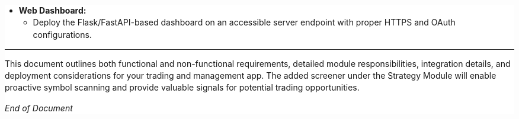 - **Web Dashboard:**  
  - Deploy the Flask/FastAPI-based dashboard on an accessible server endpoint with proper HTTPS and OAuth configurations.

---

This document outlines both functional and non-functional requirements, detailed module responsibilities, integration details, and deployment considerations for your trading and management app. The added screener under the Strategy Module will enable proactive symbol scanning and provide valuable signals for potential trading opportunities.

*End of Document*
